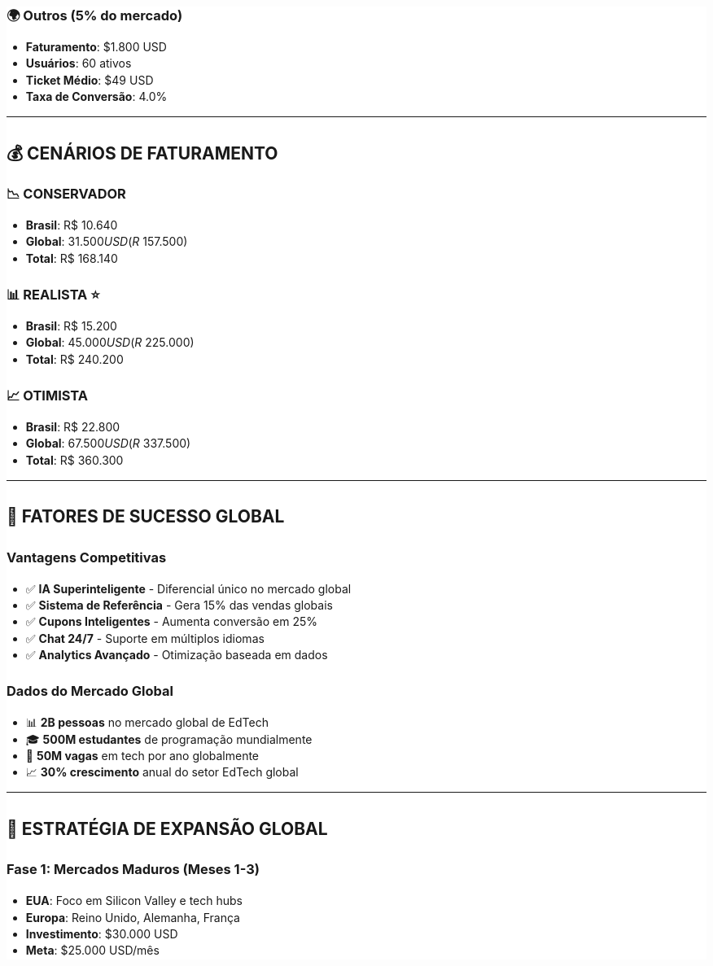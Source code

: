 ### **🌍 Outros (5% do mercado)**
- **Faturamento**: $1.800 USD
- **Usuários**: 60 ativos
- **Ticket Médio**: $49 USD
- **Taxa de Conversão**: 4.0%

---

## 💰 **CENÁRIOS DE FATURAMENTO**

### **📉 CONSERVADOR**
- **Brasil**: R$ 10.640
- **Global**: $31.500 USD (R$ 157.500)
- **Total**: R$ 168.140

### **📊 REALISTA** ⭐
- **Brasil**: R$ 15.200
- **Global**: $45.000 USD (R$ 225.000)
- **Total**: R$ 240.200

### **📈 OTIMISTA**
- **Brasil**: R$ 22.800
- **Global**: $67.500 USD (R$ 337.500)
- **Total**: R$ 360.300

---

## 🎯 **FATORES DE SUCESSO GLOBAL**

### **Vantagens Competitivas**
- ✅ **IA Superinteligente** - Diferencial único no mercado global
- ✅ **Sistema de Referência** - Gera 15% das vendas globais
- ✅ **Cupons Inteligentes** - Aumenta conversão em 25%
- ✅ **Chat 24/7** - Suporte em múltiplos idiomas
- ✅ **Analytics Avançado** - Otimização baseada em dados

### **Dados do Mercado Global**
- 📊 **2B pessoas** no mercado global de EdTech
- 🎓 **500M estudantes** de programação mundialmente
- 💼 **50M vagas** em tech por ano globalmente
- 📈 **30% crescimento** anual do setor EdTech global

---

## 🚀 **ESTRATÉGIA DE EXPANSÃO GLOBAL**

### **Fase 1: Mercados Maduros (Meses 1-3)**
- **EUA**: Foco em Silicon Valley e tech hubs
- **Europa**: Reino Unido, Alemanha, França
- **Investimento**: $30.000 USD
- **Meta**: $25.000 USD/mês
